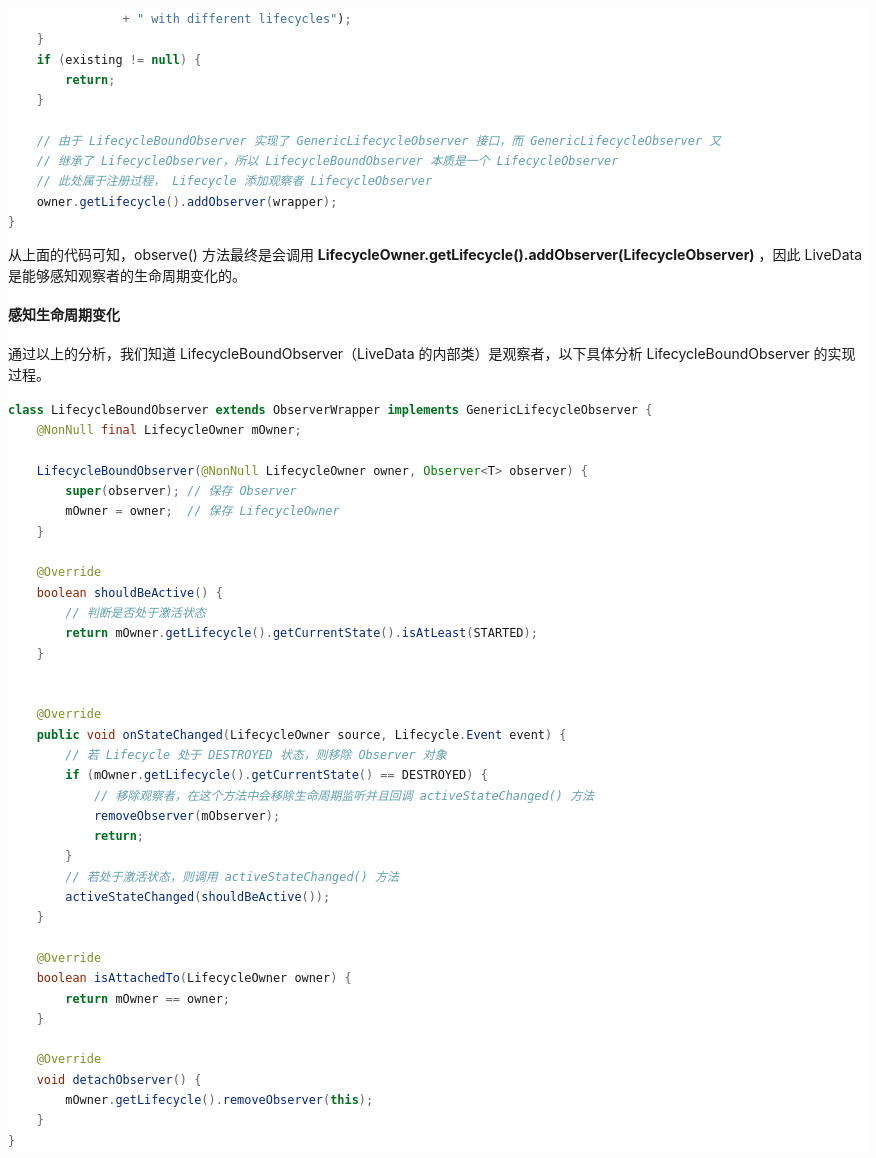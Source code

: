 ```Java
                + " with different lifecycles");
    }
    if (existing != null) {
        return;
    }

    // 由于 LifecycleBoundObserver 实现了 GenericLifecycleObserver 接口，而 GenericLifecycleObserver 又
    // 继承了 LifecycleObserver，所以 LifecycleBoundObserver 本质是一个 LifecycleObserver
    // 此处属于注册过程， Lifecycle 添加观察者 LifecycleObserver
    owner.getLifecycle().addObserver(wrapper);
}
```

从上面的代码可知，observe() 方法最终是会调用 **LifecycleOwner.getLifecycle().addObserver(LifecycleObserver)** ，因此 LiveData 是能够感知观察者的生命周期变化的。

#### 感知生命周期变化

通过以上的分析，我们知道 LifecycleBoundObserver（LiveData 的内部类）是观察者，以下具体分析 LifecycleBoundObserver 的实现过程。

```Java
class LifecycleBoundObserver extends ObserverWrapper implements GenericLifecycleObserver {
    @NonNull final LifecycleOwner mOwner;

    LifecycleBoundObserver(@NonNull LifecycleOwner owner, Observer<T> observer) {
        super(observer); // 保存 Observer
        mOwner = owner;  // 保存 LifecycleOwner
    }

    @Override
    boolean shouldBeActive() {
        // 判断是否处于激活状态
        return mOwner.getLifecycle().getCurrentState().isAtLeast(STARTED);
    }


    @Override
    public void onStateChanged(LifecycleOwner source, Lifecycle.Event event) {
        // 若 Lifecycle 处于 DESTROYED 状态，则移除 Observer 对象
        if (mOwner.getLifecycle().getCurrentState() == DESTROYED) {
            // 移除观察者，在这个方法中会移除生命周期监听并且回调 activeStateChanged() 方法
            removeObserver(mObserver);
            return;
        }
        // 若处于激活状态，则调用 activeStateChanged() 方法
        activeStateChanged(shouldBeActive());
    }

    @Override
    boolean isAttachedTo(LifecycleOwner owner) {
        return mOwner == owner;
    }

    @Override
    void detachObserver() {
        mOwner.getLifecycle().removeObserver(this);
    }
}
```
